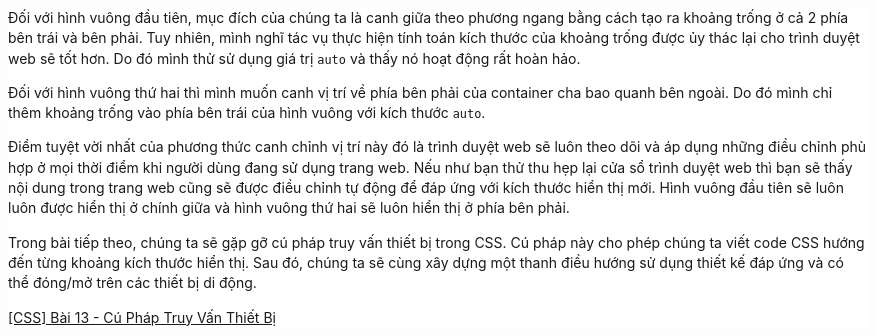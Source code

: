 Đối với hình vuông đầu tiên, mục đích của chúng ta là canh giữa theo phương ngang bằng cách tạo ra khoảng trống ở cả 2 phía bên trái và bên phải. Tuy nhiên, mình nghĩ tác vụ thực hiện tính toán kích thước của khoảng trống được ủy thác lại cho trình duyệt web sẽ tốt hơn. Do đó mình thử sử dụng giá trị `auto` và thấy nó hoạt động rất hoàn hảo.

Đối với hình vuông thứ hai thì mình muốn canh vị trí về phía bên phải của container cha bao quanh bên ngoài. Do đó mình chỉ thêm khoảng trống vào phía bên trái của hình vuông với kích thước `auto`.

Điểm tuyệt vời nhất của phương thức canh chỉnh vị trí này đó là trình duyệt web sẽ luôn
theo dõi và áp dụng những điều chỉnh phù hợp ở mọi thời điểm khi người dùng đang sử dụng trang web. Nếu như bạn thử thu hẹp lại cửa sổ trình duyệt web thì bạn sẽ thấy nội dung trong trang web cũng sẽ được điều chỉnh tự động để đáp ứng với kích thước hiển thị mới. Hình vuông đầu tiên sẽ luôn luôn được hiển thị ở chính giữa và hình vuông thứ hai sẽ luôn hiển thị ở phía bên phải.

Trong bài tiếp theo, chúng ta sẽ gặp gỡ cú pháp truy vấn thiết bị trong CSS. Cú pháp này cho phép chúng ta viết code CSS hướng đến từng khoảng kích thước hiển thị. Sau đó, chúng ta sẽ cùng xây dựng một thanh điều hướng sử dụng thiết kế đáp ứng và có thể đóng/mở trên
các thiết bị di động.

[[CSS] Bài 13 - Cú Pháp Truy Vấn Thiết Bị](/article/view/0020/css-bài-13---cú-pháp-điều-kiện-&-truy-vấn-thiết-bị)